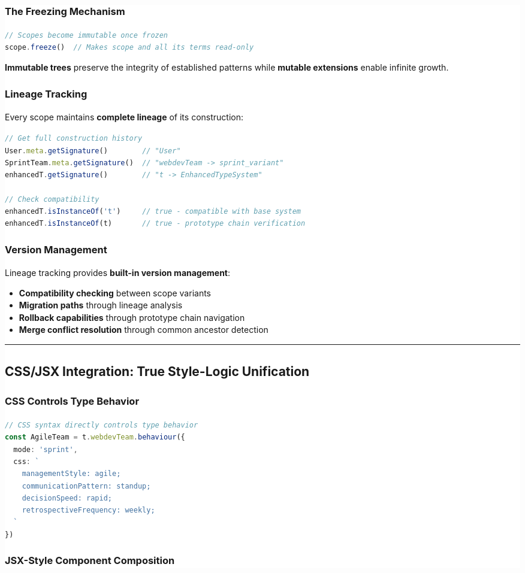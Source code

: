 ### The Freezing Mechanism

```typescript
// Scopes become immutable once frozen
scope.freeze()  // Makes scope and all its terms read-only
```

**Immutable trees** preserve the integrity of established patterns while **mutable extensions** enable infinite growth.

### Lineage Tracking

Every scope maintains **complete lineage** of its construction:

```typescript
// Get full construction history
User.meta.getSignature()        // "User"
SprintTeam.meta.getSignature()  // "webdevTeam -> sprint_variant"
enhancedT.getSignature()        // "t -> EnhancedTypeSystem"

// Check compatibility
enhancedT.isInstanceOf('t')     // true - compatible with base system
enhancedT.isInstanceOf(t)       // true - prototype chain verification
```

### Version Management

Lineage tracking provides **built-in version management**:
- **Compatibility checking** between scope variants
- **Migration paths** through lineage analysis  
- **Rollback capabilities** through prototype chain navigation
- **Merge conflict resolution** through common ancestor detection

---

## CSS/JSX Integration: True Style-Logic Unification

### CSS Controls Type Behavior

```typescript
// CSS syntax directly controls type behavior
const AgileTeam = t.webdevTeam.behaviour({
  mode: 'sprint',
  css: `
    managementStyle: agile;
    communicationPattern: standup;
    decisionSpeed: rapid;
    retrospectiveFrequency: weekly;
  `
})
```

### JSX-Style Component Composition

